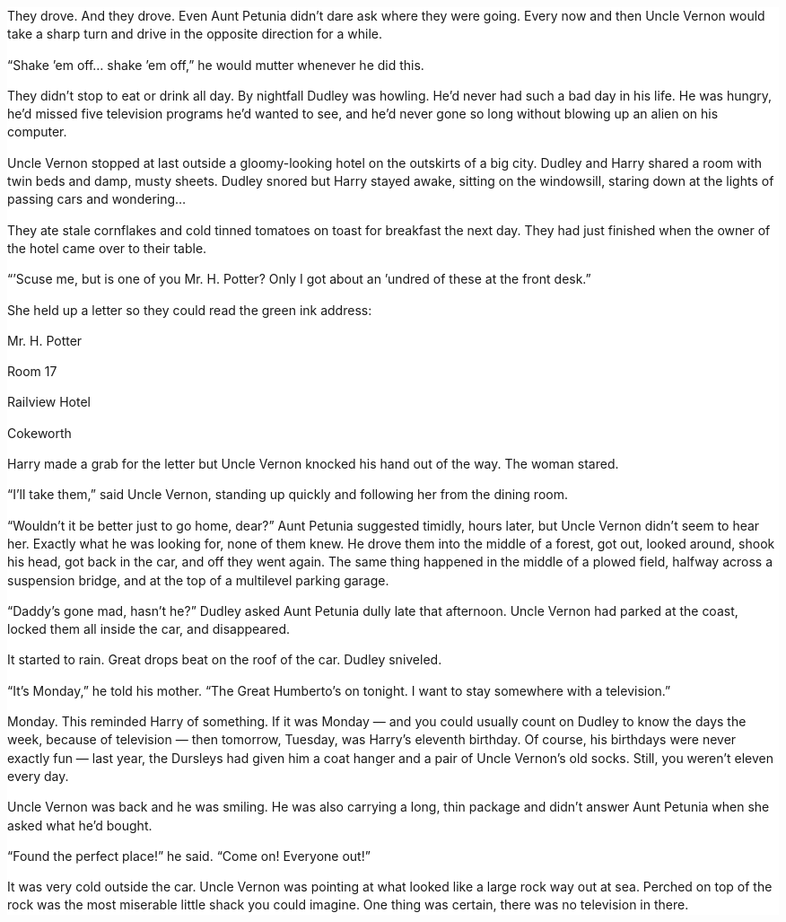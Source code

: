 They drove. And they drove. Even Aunt Petunia didn’t dare ask where they were going. Every now and then Uncle Vernon would take a sharp turn and drive in the opposite direction for a while. 

“Shake ’em off… shake ’em off,” he would mutter whenever he did this.

They didn’t stop to eat or drink all day. By nightfall Dudley was howling. He’d never had such a bad day in his life. He was hungry, he’d missed five television programs he’d wanted to see, and he’d never gone so long without blowing up an alien on his computer.

Uncle Vernon stopped at last outside a gloomy-looking hotel on the outskirts of a big city. Dudley and Harry shared a room with twin beds and damp, musty sheets. Dudley snored but Harry stayed awake, sitting on the windowsill, staring down at the lights of passing cars and wondering…

They ate stale cornflakes and cold tinned tomatoes on toast for breakfast the next day. They had just finished when the owner of the hotel came over to their table.

“’Scuse me, but is one of you Mr. H. Potter? Only I got about an ’undred of these at the front desk.”

She held up a letter so they could read the green ink address:

Mr. H. Potter

Room 17

Railview Hotel

Cokeworth

Harry made a grab for the letter but Uncle Vernon knocked his hand out of the way. The woman stared.

“I’ll take them,” said Uncle Vernon, standing up quickly and following her from the dining room.

“Wouldn’t it be better just to go home, dear?” Aunt Petunia suggested timidly, hours later, but Uncle Vernon didn’t seem to hear her. Exactly what he was looking for, none of them knew. He drove them into the middle of a forest, got out, looked around, shook his head, got back in the car, and off they went again. The same thing happened in the middle of a plowed field, halfway across a suspension bridge, and at the top of a multilevel parking garage.

“Daddy’s gone mad, hasn’t he?” Dudley asked Aunt Petunia dully late that afternoon. Uncle Vernon had parked at the coast, locked them all inside the car, and disappeared. 

It started to rain. Great drops beat on the roof of the car. Dudley sniveled.

“It’s Monday,” he told his mother. “The Great Humberto’s on tonight. I want to stay somewhere with a television.”

Monday. This reminded Harry of something. If it was Monday — and you could usually count on Dudley to know the days the week, because of television — then tomorrow, Tuesday, was Harry’s eleventh birthday. Of course, his birthdays were never exactly fun — last year, the Dursleys had given him a coat hanger and a pair of Uncle Vernon’s old socks. Still, you weren’t eleven every day.

Uncle Vernon was back and he was smiling. He was also carrying a long, thin package and didn’t answer Aunt Petunia when she asked what he’d bought.

“Found the perfect place!” he said. “Come on! Everyone out!”

It was very cold outside the car. Uncle Vernon was pointing at what looked like a large rock way out at sea. Perched on top of the rock was the most miserable little shack you could imagine. One thing was certain, there was no television in there.
